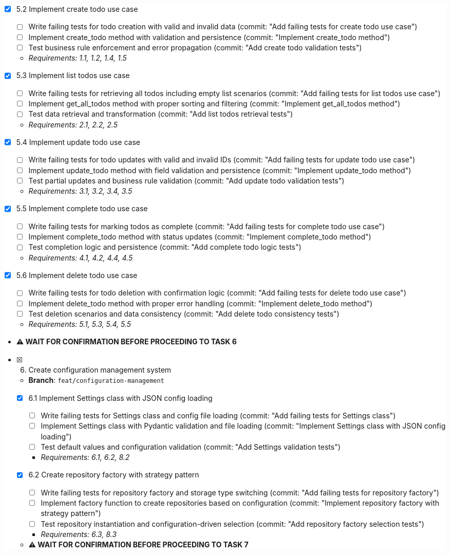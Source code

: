   - [x] 5.2 Implement create todo use case
    - [ ] Write failing tests for todo creation with valid and invalid data (commit: "Add failing tests for create todo use case")
    - [ ] Implement create_todo method with validation and persistence (commit: "Implement create_todo method")
    - [ ] Test business rule enforcement and error propagation (commit: "Add create todo validation tests")
    - _Requirements: 1.1, 1.2, 1.4, 1.5_

  - [x] 5.3 Implement list todos use case
    - [ ] Write failing tests for retrieving all todos including empty list scenarios (commit: "Add failing tests for list todos use case")
    - [ ] Implement get_all_todos method with proper sorting and filtering (commit: "Implement get_all_todos method")
    - [ ] Test data retrieval and transformation (commit: "Add list todos retrieval tests")
    - _Requirements: 2.1, 2.2, 2.5_

  - [x] 5.4 Implement update todo use case
    - [ ] Write failing tests for todo updates with valid and invalid IDs (commit: "Add failing tests for update todo use case")
    - [ ] Implement update_todo method with field validation and persistence (commit: "Implement update_todo method")
    - [ ] Test partial updates and business rule validation (commit: "Add update todo validation tests")
    - _Requirements: 3.1, 3.2, 3.4, 3.5_

  - [x] 5.5 Implement complete todo use case
    - [ ] Write failing tests for marking todos as complete (commit: "Add failing tests for complete todo use case")
    - [ ] Implement complete_todo method with status updates (commit: "Implement complete_todo method")
    - [ ] Test completion logic and persistence (commit: "Add complete todo logic tests")
    - _Requirements: 4.1, 4.2, 4.4, 4.5_

  - [x] 5.6 Implement delete todo use case
    - [ ] Write failing tests for todo deletion with confirmation logic (commit: "Add failing tests for delete todo use case")
    - [ ] Implement delete_todo method with proper error handling (commit: "Implement delete_todo method")
    - [ ] Test deletion scenarios and data consistency (commit: "Add delete todo consistency tests")
    - _Requirements: 5.1, 5.3, 5.4, 5.5_
  - **⚠️ WAIT FOR CONFIRMATION BEFORE PROCEEDING TO TASK 6**

- [x] 6. Create configuration management system
  - **Branch**: `feat/configuration-management`
  - [x] 6.1 Implement Settings class with JSON config loading
    - [ ] Write failing tests for Settings class and config file loading (commit: "Add failing tests for Settings class")
    - [ ] Implement Settings class with Pydantic validation and file loading (commit: "Implement Settings class with JSON config loading")
    - [ ] Test default values and configuration validation (commit: "Add Settings validation tests")
    - _Requirements: 6.1, 6.2, 8.2_

  - [x] 6.2 Create repository factory with strategy pattern
    - [ ] Write failing tests for repository factory and storage type switching (commit: "Add failing tests for repository factory")
    - [ ] Implement factory function to create repositories based on configuration (commit: "Implement repository factory with strategy pattern")
    - [ ] Test repository instantiation and configuration-driven selection (commit: "Add repository factory selection tests")
    - _Requirements: 6.3, 8.3_
  - **⚠️ WAIT FOR CONFIRMATION BEFORE PROCEEDING TO TASK 7**
